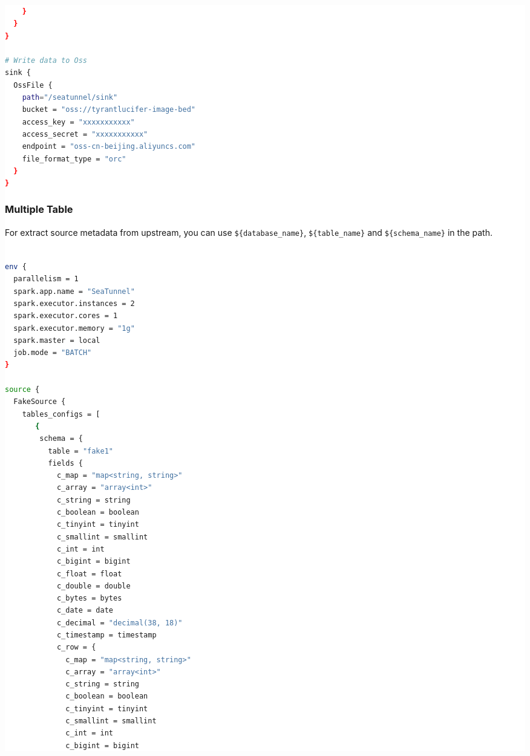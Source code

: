```bash
    }
  }
}

# Write data to Oss
sink {
  OssFile {
    path="/seatunnel/sink"
    bucket = "oss://tyrantlucifer-image-bed"
    access_key = "xxxxxxxxxxx"
    access_secret = "xxxxxxxxxxx"
    endpoint = "oss-cn-beijing.aliyuncs.com"
    file_format_type = "orc"
  }
}
```

### Multiple Table

For extract source metadata from upstream, you can use `${database_name}`, `${table_name}` and `${schema_name}` in the path.

```bash

env {
  parallelism = 1
  spark.app.name = "SeaTunnel"
  spark.executor.instances = 2
  spark.executor.cores = 1
  spark.executor.memory = "1g"
  spark.master = local
  job.mode = "BATCH"
}

source {
  FakeSource {
    tables_configs = [
       {
        schema = {
          table = "fake1"
          fields {
            c_map = "map<string, string>"
            c_array = "array<int>"
            c_string = string
            c_boolean = boolean
            c_tinyint = tinyint
            c_smallint = smallint
            c_int = int
            c_bigint = bigint
            c_float = float
            c_double = double
            c_bytes = bytes
            c_date = date
            c_decimal = "decimal(38, 18)"
            c_timestamp = timestamp
            c_row = {
              c_map = "map<string, string>"
              c_array = "array<int>"
              c_string = string
              c_boolean = boolean
              c_tinyint = tinyint
              c_smallint = smallint
              c_int = int
              c_bigint = bigint
```